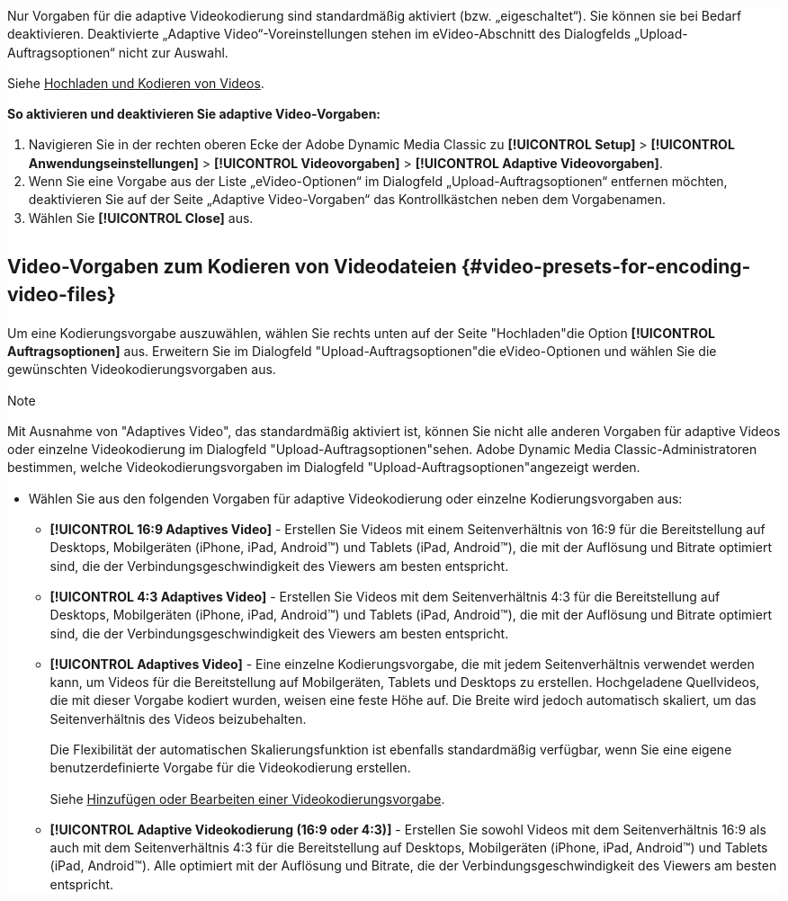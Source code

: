 Nur Vorgaben für die adaptive Videokodierung sind standardmäßig aktiviert (bzw. „eigeschaltet“). Sie können sie bei Bedarf deaktivieren. Deaktivierte „Adaptive Video“-Voreinstellungen stehen im eVideo-Abschnitt des Dialogfelds „Upload-Auftragsoptionen“ nicht zur Auswahl. 

Siehe [Hochladen und Kodieren von Videos](uploading-encoding-videos.md#uploading_and_encoding_videos).

**So aktivieren und deaktivieren Sie adaptive Video-Vorgaben:**

1. Navigieren Sie in der rechten oberen Ecke der Adobe Dynamic Media Classic zu **[!UICONTROL Setup]** > **[!UICONTROL Anwendungseinstellungen]** > **[!UICONTROL Videovorgaben]** > **[!UICONTROL Adaptive Videovorgaben]**.
1. Wenn Sie eine Vorgabe aus der Liste „eVideo-Optionen“ im Dialogfeld „Upload-Auftragsoptionen“ entfernen möchten, deaktivieren Sie auf der Seite „Adaptive Video-Vorgaben“ das Kontrollkästchen neben dem Vorgabenamen.
1. Wählen Sie **[!UICONTROL Close]** aus.

## Video-Vorgaben zum Kodieren von Videodateien {#video-presets-for-encoding-video-files}

Um eine Kodierungsvorgabe auszuwählen, wählen Sie rechts unten auf der Seite &quot;Hochladen&quot;die Option **[!UICONTROL Auftragsoptionen]** aus. Erweitern Sie im Dialogfeld &quot;Upload-Auftragsoptionen&quot;die eVideo-Optionen und wählen Sie die gewünschten Videokodierungsvorgaben aus.

>[!NOTE]
>
>Mit Ausnahme von &quot;Adaptives Video&quot;, das standardmäßig aktiviert ist, können Sie nicht alle anderen Vorgaben für adaptive Videos oder einzelne Videokodierung im Dialogfeld &quot;Upload-Auftragsoptionen&quot;sehen. Adobe Dynamic Media Classic-Administratoren bestimmen, welche Videokodierungsvorgaben im Dialogfeld &quot;Upload-Auftragsoptionen&quot;angezeigt werden.

* Wählen Sie aus den folgenden Vorgaben für adaptive Videokodierung oder einzelne Kodierungsvorgaben aus:

   * **[!UICONTROL 16:9 Adaptives Video]**  - Erstellen Sie Videos mit einem Seitenverhältnis von 16:9 für die Bereitstellung auf Desktops, Mobilgeräten (iPhone, iPad, Android™) und Tablets (iPad, Android™), die mit der Auflösung und Bitrate optimiert sind, die der Verbindungsgeschwindigkeit des Viewers am besten entspricht.

   * **[!UICONTROL 4:3 Adaptives Video]**  - Erstellen Sie Videos mit dem Seitenverhältnis 4:3 für die Bereitstellung auf Desktops, Mobilgeräten (iPhone, iPad, Android™) und Tablets (iPad, Android™), die mit der Auflösung und Bitrate optimiert sind, die der Verbindungsgeschwindigkeit des Viewers am besten entspricht.

   * **[!UICONTROL Adaptives Video]**  - Eine einzelne Kodierungsvorgabe, die mit jedem Seitenverhältnis verwendet werden kann, um Videos für die Bereitstellung auf Mobilgeräten, Tablets und Desktops zu erstellen. Hochgeladene Quellvideos, die mit dieser Vorgabe kodiert wurden, weisen eine feste Höhe auf. Die Breite wird jedoch automatisch skaliert, um das Seitenverhältnis des Videos beizubehalten.

      Die Flexibilität der automatischen Skalierungsfunktion ist ebenfalls standardmäßig verfügbar, wenn Sie eine eigene benutzerdefinierte Vorgabe für die Videokodierung erstellen.

      Siehe [Hinzufügen oder Bearbeiten einer Videokodierungsvorgabe](uploading-encoding-videos.md#adding_or_editing_a_video_encoding_preset).

   * **[!UICONTROL Adaptive Videokodierung (16:9 oder 4:3)]**  - Erstellen Sie sowohl Videos mit dem Seitenverhältnis 16:9 als auch mit dem Seitenverhältnis 4:3 für die Bereitstellung auf Desktops, Mobilgeräten (iPhone, iPad, Android™) und Tablets (iPad, Android™). Alle optimiert mit der Auflösung und Bitrate, die der Verbindungsgeschwindigkeit des Viewers am besten entspricht.
